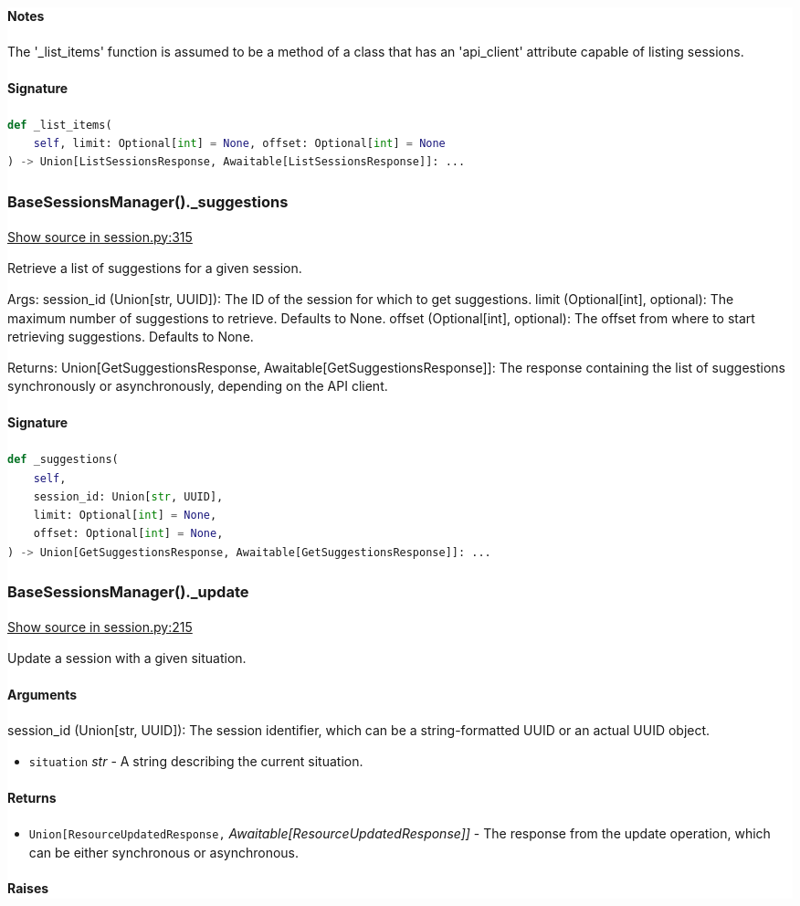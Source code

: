 #### Notes

The '\_list\_items' function is assumed to be a method of a class that has an 'api\_client' attribute capable of listing sessions.

#### Signature

```python
def _list_items(
    self, limit: Optional[int] = None, offset: Optional[int] = None
) -> Union[ListSessionsResponse, Awaitable[ListSessionsResponse]]: ...
```

### BaseSessionsManager().\_suggestions

[Show source in session.py:315](../../../julep/managers/session.py#L315)

Retrieve a list of suggestions for a given session.

Args: session\_id (Union\[str, UUID]): The ID of the session for which to get suggestions. limit (Optional\[int], optional): The maximum number of suggestions to retrieve. Defaults to None. offset (Optional\[int], optional): The offset from where to start retrieving suggestions. Defaults to None.

Returns: Union\[GetSuggestionsResponse, Awaitable\[GetSuggestionsResponse]]: The response containing the list of suggestions synchronously or asynchronously, depending on the API client.

#### Signature

```python
def _suggestions(
    self,
    session_id: Union[str, UUID],
    limit: Optional[int] = None,
    offset: Optional[int] = None,
) -> Union[GetSuggestionsResponse, Awaitable[GetSuggestionsResponse]]: ...
```

### BaseSessionsManager().\_update

[Show source in session.py:215](../../../julep/managers/session.py#L215)

Update a session with a given situation.

#### Arguments

session\_id (Union\[str, UUID]): The session identifier, which can be a string-formatted UUID or an actual UUID object.

* `situation` _str_ - A string describing the current situation.

#### Returns

* `Union[ResourceUpdatedResponse,` _Awaitable\[ResourceUpdatedResponse]]_ - The response from the update operation, which can be either synchronous or asynchronous.

#### Raises
